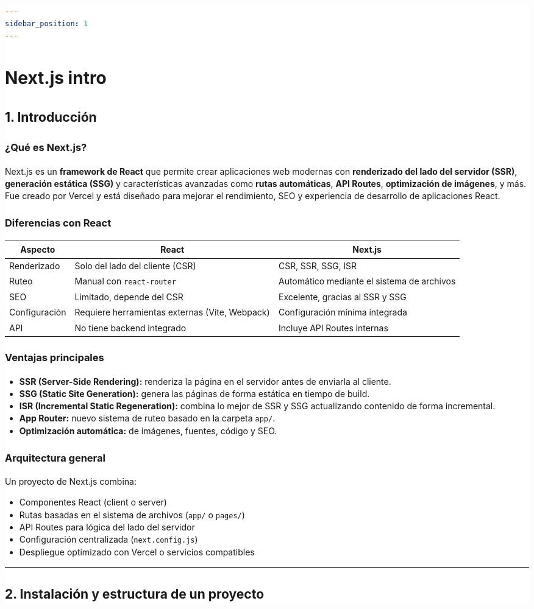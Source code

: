 ```yaml
---
sidebar_position: 1
---
```



# Next.js intro

## 1. Introducción

### ¿Qué es Next.js?
Next.js es un **framework de React** que permite crear aplicaciones web modernas con **renderizado del lado del servidor (SSR)**, **generación estática (SSG)** y características avanzadas como **rutas automáticas**, **API Routes**, **optimización de imágenes**, y más.  
Fue creado por Vercel y está diseñado para mejorar el rendimiento, SEO y experiencia de desarrollo de aplicaciones React.

### Diferencias con React
| Aspecto | React | Next.js |
|----------|--------|---------|
| Renderizado | Solo del lado del cliente (CSR) | CSR, SSR, SSG, ISR |
| Ruteo | Manual con `react-router` | Automático mediante el sistema de archivos |
| SEO | Limitado, depende del CSR | Excelente, gracias al SSR y SSG |
| Configuración | Requiere herramientas externas (Vite, Webpack) | Configuración mínima integrada |
| API | No tiene backend integrado | Incluye API Routes internas |

### Ventajas principales
- **SSR (Server-Side Rendering):** renderiza la página en el servidor antes de enviarla al cliente.
- **SSG (Static Site Generation):** genera las páginas de forma estática en tiempo de build.
- **ISR (Incremental Static Regeneration):** combina lo mejor de SSR y SSG actualizando contenido de forma incremental.
- **App Router:** nuevo sistema de ruteo basado en la carpeta `app/`.
- **Optimización automática:** de imágenes, fuentes, código y SEO.

### Arquitectura general
Un proyecto de Next.js combina:
- Componentes React (client o server)
- Rutas basadas en el sistema de archivos (`app/` o `pages/`)
- API Routes para lógica del lado del servidor
- Configuración centralizada (`next.config.js`)
- Despliegue optimizado con Vercel o servicios compatibles

---

## 2. Instalación y estructura de un proyecto
